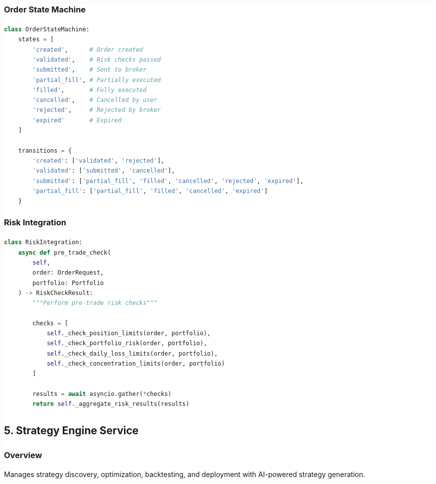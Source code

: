 ### Order State Machine

```python
class OrderStateMachine:
    states = [
        'created',      # Order created
        'validated',    # Risk checks passed
        'submitted',    # Sent to broker
        'partial_fill', # Partially executed
        'filled',       # Fully executed
        'cancelled',    # Cancelled by user
        'rejected',     # Rejected by broker
        'expired'       # Expired
    ]

    transitions = {
        'created': ['validated', 'rejected'],
        'validated': ['submitted', 'cancelled'],
        'submitted': ['partial_fill', 'filled', 'cancelled', 'rejected', 'expired'],
        'partial_fill': ['partial_fill', 'filled', 'cancelled', 'expired']
    }
```

### Risk Integration

```python
class RiskIntegration:
    async def pre_trade_check(
        self,
        order: OrderRequest,
        portfolio: Portfolio
    ) -> RiskCheckResult:
        """Perform pre-trade risk checks"""

        checks = [
            self._check_position_limits(order, portfolio),
            self._check_portfolio_risk(order, portfolio),
            self._check_daily_loss_limits(order, portfolio),
            self._check_concentration_limits(order, portfolio)
        ]

        results = await asyncio.gather(*checks)
        return self._aggregate_risk_results(results)
```

## 5. Strategy Engine Service

### Overview
Manages strategy discovery, optimization, backtesting, and deployment with AI-powered strategy generation.
